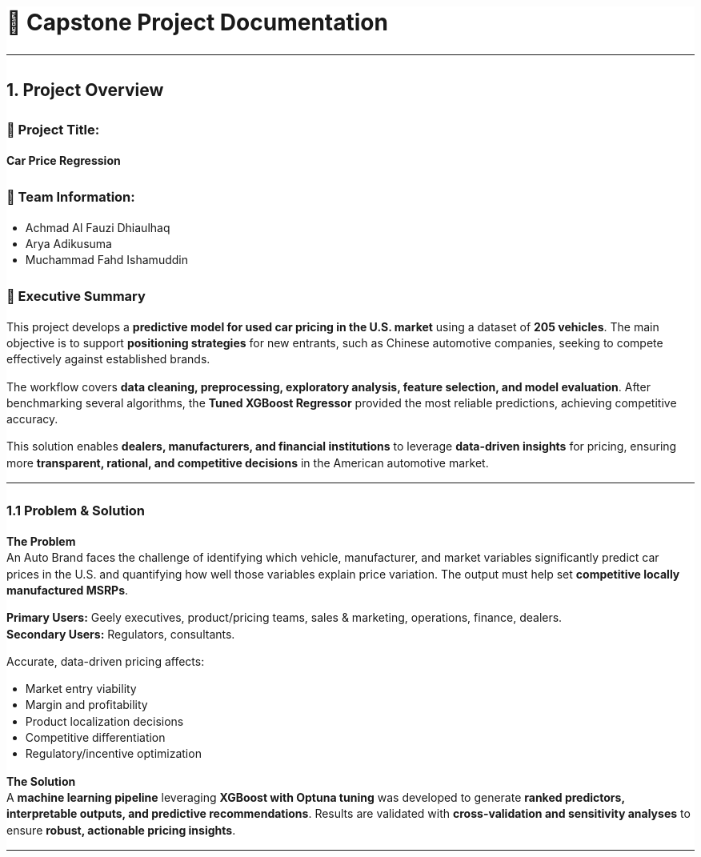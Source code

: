 # 🚗 Capstone Project Documentation  

---

## 1. Project Overview  

### 📌 Project Title:  
**Car Price Regression**  

### 👥 Team Information:  
- Achmad Al Fauzi Dhiaulhaq  
- Arya Adikusuma  
- Muchammad Fahd Ishamuddin  

### 📑 Executive Summary  
This project develops a **predictive model for used car pricing in the U.S. market** using a dataset of **205 vehicles**. The main objective is to support **positioning strategies** for new entrants, such as Chinese automotive companies, seeking to compete effectively against established brands.  

The workflow covers **data cleaning, preprocessing, exploratory analysis, feature selection, and model evaluation**. After benchmarking several algorithms, the **Tuned XGBoost Regressor** provided the most reliable predictions, achieving competitive accuracy.  

This solution enables **dealers, manufacturers, and financial institutions** to leverage **data-driven insights** for pricing, ensuring more **transparent, rational, and competitive decisions** in the American automotive market.  

---

### 1.1 Problem & Solution  

**The Problem**  
An Auto Brand faces the challenge of identifying which vehicle, manufacturer, and market variables significantly predict car prices in the U.S. and quantifying how well those variables explain price variation. The output must help set **competitive locally manufactured MSRPs**.  

**Primary Users:** Geely executives, product/pricing teams, sales & marketing, operations, finance, dealers.  
**Secondary Users:** Regulators, consultants.  

Accurate, data-driven pricing affects:  
- Market entry viability  
- Margin and profitability  
- Product localization decisions  
- Competitive differentiation  
- Regulatory/incentive optimization  

**The Solution**  
A **machine learning pipeline** leveraging **XGBoost with Optuna tuning** was developed to generate **ranked predictors, interpretable outputs, and predictive recommendations**. Results are validated with **cross-validation and sensitivity analyses** to ensure **robust, actionable pricing insights**.  

---